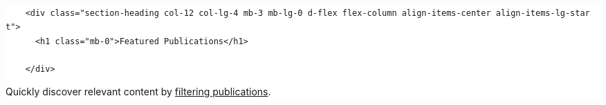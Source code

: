         <div class="section-heading col-12 col-lg-4 mb-3 mb-lg-0 d-flex flex-column align-items-center align-items-lg-start">
          <h1 class="mb-0">Featured Publications</h1>
          
        </div>
      
    
  

    










  









  
  
  
  
  






  















  




<div class="col-12 col-lg-8">

  <div class="alert alert-note">
  <div>
    Quickly discover relevant content by <a href="./publication/">filtering publications</a>.
  </div>
</div>


  
    


<div class="pub-list-item view-citation" style="margin-bottom: 1rem">
  <i class="far fa-file-alt pub-icon" aria-hidden="true"></i>

  
  

  <span class="article-metadata li-cite-author">
    